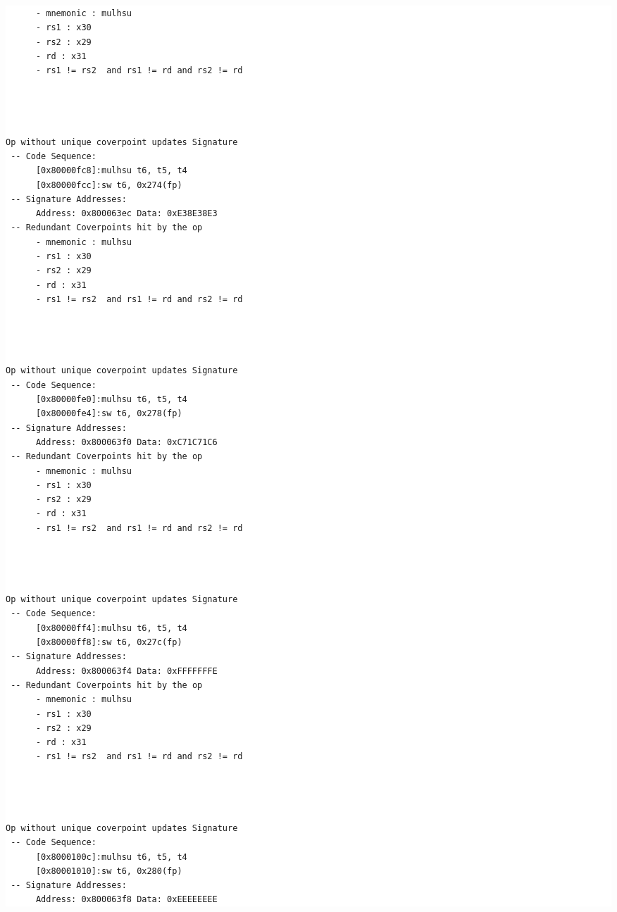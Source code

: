 ```
      - mnemonic : mulhsu
      - rs1 : x30
      - rs2 : x29
      - rd : x31
      - rs1 != rs2  and rs1 != rd and rs2 != rd




Op without unique coverpoint updates Signature
 -- Code Sequence:
      [0x80000fc8]:mulhsu t6, t5, t4
      [0x80000fcc]:sw t6, 0x274(fp)
 -- Signature Addresses:
      Address: 0x800063ec Data: 0xE38E38E3
 -- Redundant Coverpoints hit by the op
      - mnemonic : mulhsu
      - rs1 : x30
      - rs2 : x29
      - rd : x31
      - rs1 != rs2  and rs1 != rd and rs2 != rd




Op without unique coverpoint updates Signature
 -- Code Sequence:
      [0x80000fe0]:mulhsu t6, t5, t4
      [0x80000fe4]:sw t6, 0x278(fp)
 -- Signature Addresses:
      Address: 0x800063f0 Data: 0xC71C71C6
 -- Redundant Coverpoints hit by the op
      - mnemonic : mulhsu
      - rs1 : x30
      - rs2 : x29
      - rd : x31
      - rs1 != rs2  and rs1 != rd and rs2 != rd




Op without unique coverpoint updates Signature
 -- Code Sequence:
      [0x80000ff4]:mulhsu t6, t5, t4
      [0x80000ff8]:sw t6, 0x27c(fp)
 -- Signature Addresses:
      Address: 0x800063f4 Data: 0xFFFFFFFE
 -- Redundant Coverpoints hit by the op
      - mnemonic : mulhsu
      - rs1 : x30
      - rs2 : x29
      - rd : x31
      - rs1 != rs2  and rs1 != rd and rs2 != rd




Op without unique coverpoint updates Signature
 -- Code Sequence:
      [0x8000100c]:mulhsu t6, t5, t4
      [0x80001010]:sw t6, 0x280(fp)
 -- Signature Addresses:
      Address: 0x800063f8 Data: 0xEEEEEEEE
```